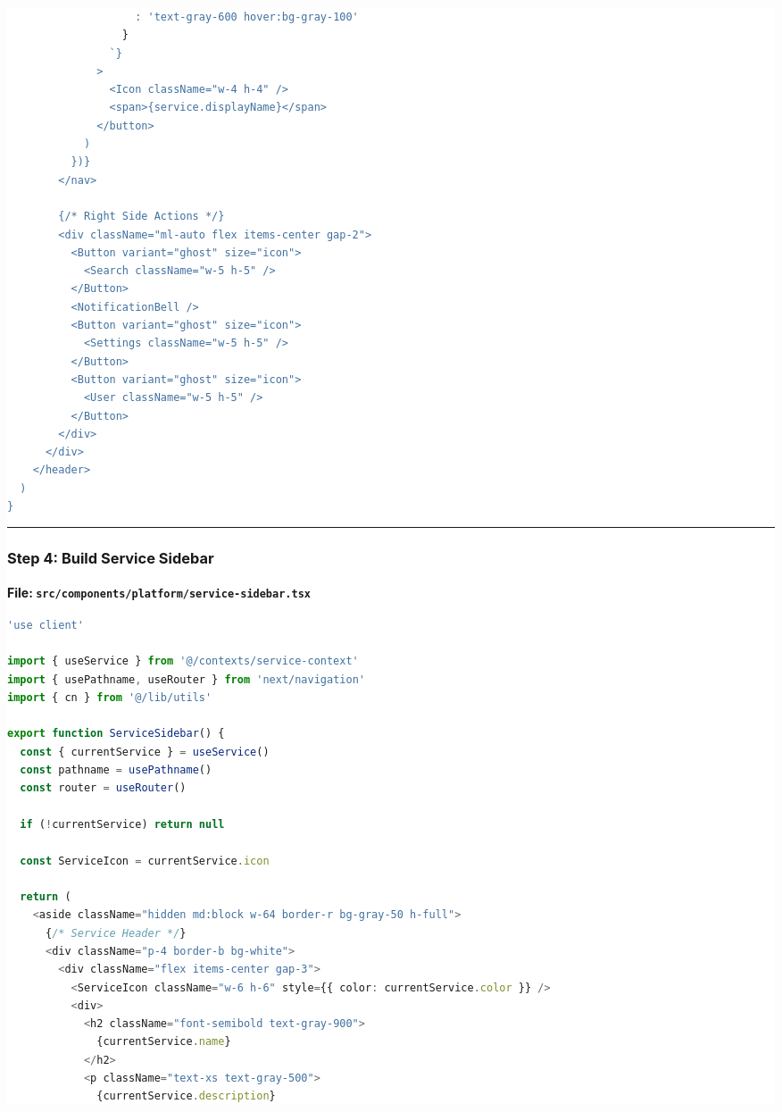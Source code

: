 ```typescript
                    : 'text-gray-600 hover:bg-gray-100'
                  }
                `}
              >
                <Icon className="w-4 h-4" />
                <span>{service.displayName}</span>
              </button>
            )
          })}
        </nav>

        {/* Right Side Actions */}
        <div className="ml-auto flex items-center gap-2">
          <Button variant="ghost" size="icon">
            <Search className="w-5 h-5" />
          </Button>
          <NotificationBell />
          <Button variant="ghost" size="icon">
            <Settings className="w-5 h-5" />
          </Button>
          <Button variant="ghost" size="icon">
            <User className="w-5 h-5" />
          </Button>
        </div>
      </div>
    </header>
  )
}
```

---

### Step 4: Build Service Sidebar

**File: `src/components/platform/service-sidebar.tsx`**

```typescript
'use client'

import { useService } from '@/contexts/service-context'
import { usePathname, useRouter } from 'next/navigation'
import { cn } from '@/lib/utils'

export function ServiceSidebar() {
  const { currentService } = useService()
  const pathname = usePathname()
  const router = useRouter()

  if (!currentService) return null

  const ServiceIcon = currentService.icon

  return (
    <aside className="hidden md:block w-64 border-r bg-gray-50 h-full">
      {/* Service Header */}
      <div className="p-4 border-b bg-white">
        <div className="flex items-center gap-3">
          <ServiceIcon className="w-6 h-6" style={{ color: currentService.color }} />
          <div>
            <h2 className="font-semibold text-gray-900">
              {currentService.name}
            </h2>
            <p className="text-xs text-gray-500">
              {currentService.description}
```